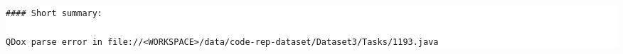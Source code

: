 ```
#### Short summary: 

QDox parse error in file://<WORKSPACE>/data/code-rep-dataset/Dataset3/Tasks/1193.java